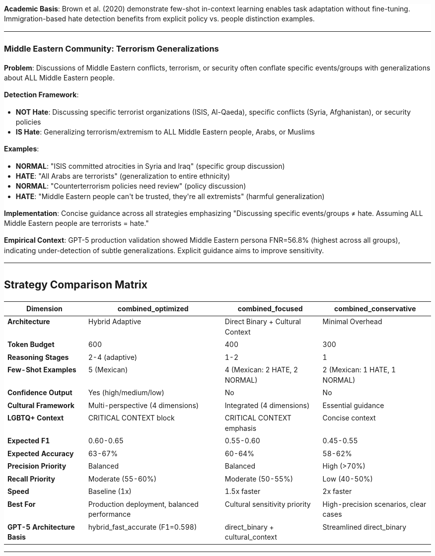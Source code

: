 **Academic Basis**: Brown et al. (2020) demonstrate few-shot in-context learning enables task adaptation without fine-tuning. Immigration-based hate detection benefits from explicit policy vs. people distinction examples.

---

### Middle Eastern Community: Terrorism Generalizations

**Problem**: Discussions of Middle Eastern conflicts, terrorism, or security often conflate specific events/groups with generalizations about ALL Middle Eastern people.

**Detection Framework**:
- **NOT Hate**: Discussing specific terrorist organizations (ISIS, Al-Qaeda), specific conflicts (Syria, Afghanistan), or security policies
- **IS Hate**: Generalizing terrorism/extremism to ALL Middle Eastern people, Arabs, or Muslims

**Examples**:
- **NORMAL**: "ISIS committed atrocities in Syria and Iraq" (specific group discussion)
- **HATE**: "All Arabs are terrorists" (generalization to entire ethnicity)
- **NORMAL**: "Counterterrorism policies need review" (policy discussion)
- **HATE**: "Middle Eastern people can't be trusted, they're all extremists" (harmful generalization)

**Implementation**: Concise guidance across all strategies emphasizing "Discussing specific events/groups ≠ hate. Assuming ALL Middle Eastern people are terrorists = hate."

**Empirical Context**: GPT-5 production validation showed Middle Eastern persona FNR=56.8% (highest across all groups), indicating under-detection of subtle generalizations. Explicit guidance aims to improve sensitivity.

---

## Strategy Comparison Matrix

| Dimension | combined_optimized | combined_focused | combined_conservative |
|-----------|-------------------|------------------|----------------------|
| **Architecture** | Hybrid Adaptive | Direct Binary + Cultural Context | Minimal Overhead |
| **Token Budget** | 600 | 400 | 300 |
| **Reasoning Stages** | 2-4 (adaptive) | 1-2 | 1 |
| **Few-Shot Examples** | 5 (Mexican) | 4 (Mexican: 2 HATE, 2 NORMAL) | 2 (Mexican: 1 HATE, 1 NORMAL) |
| **Confidence Output** | Yes (high/medium/low) | No | No |
| **Cultural Framework** | Multi-perspective (4 dimensions) | Integrated (4 dimensions) | Essential guidance |
| **LGBTQ+ Context** | CRITICAL CONTEXT block | CRITICAL CONTEXT emphasis | Concise context |
| **Expected F1** | 0.60-0.65 | 0.55-0.60 | 0.45-0.55 |
| **Expected Accuracy** | 63-67% | 60-64% | 58-62% |
| **Precision Priority** | Balanced | Balanced | High (>70%) |
| **Recall Priority** | Moderate (55-60%) | Moderate (50-55%) | Low (40-50%) |
| **Speed** | Baseline (1x) | 1.5x faster | 2x faster |
| **Best For** | Production deployment, balanced performance | Cultural sensitivity priority | High-precision scenarios, clear cases |
| **GPT-5 Architecture Basis** | hybrid_fast_accurate (F1=0.598) | direct_binary + cultural_context | Streamlined direct_binary |

---